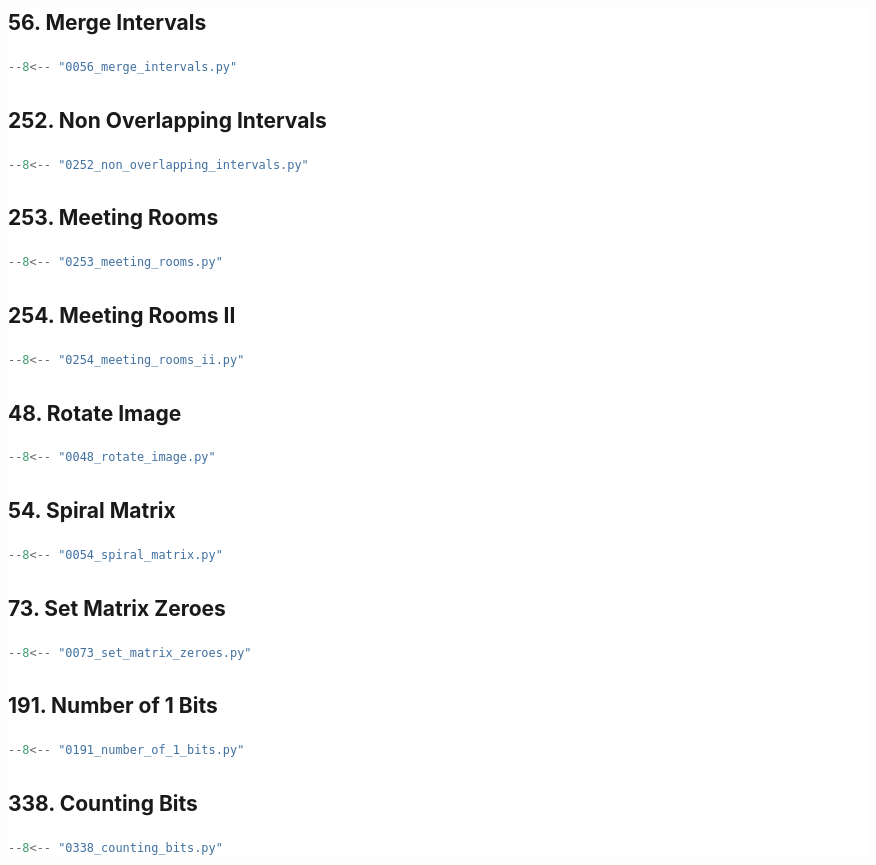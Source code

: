 ## 56. Merge Intervals

```python
--8<-- "0056_merge_intervals.py"
```

## 252. Non Overlapping Intervals

```python
--8<-- "0252_non_overlapping_intervals.py"
```

## 253. Meeting Rooms

```python
--8<-- "0253_meeting_rooms.py"
```

## 254. Meeting Rooms II

```python
--8<-- "0254_meeting_rooms_ii.py"
```

## 48. Rotate Image

```python
--8<-- "0048_rotate_image.py"
```

## 54. Spiral Matrix

```python
--8<-- "0054_spiral_matrix.py"
```

## 73. Set Matrix Zeroes

```python
--8<-- "0073_set_matrix_zeroes.py"
```

## 191. Number of 1 Bits

```python
--8<-- "0191_number_of_1_bits.py"
```

## 338. Counting Bits

```python
--8<-- "0338_counting_bits.py"
```
